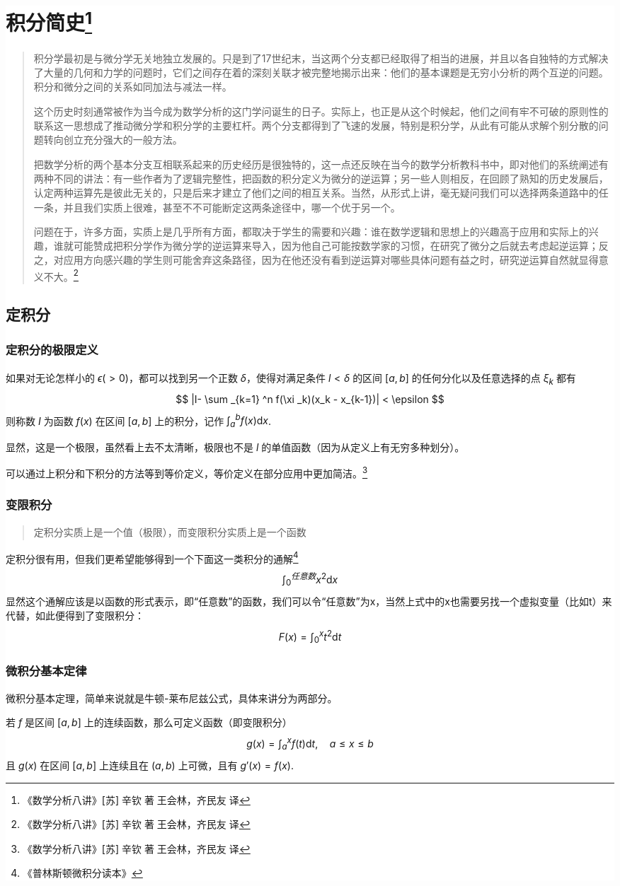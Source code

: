 # 积分简史[^1]

> 积分学最初是与微分学无关地独立发展的。只是到了17世纪末，当这两个分支都已经取得了相当的进展，并且以各自独特的方式解决了大量的几何和力学的问题时，它们之间存在着的深刻关联才被完整地揭示出来：他们的基本课题是无穷小分析的两个互逆的问题。积分和微分之间的关系如同加法与减法一样。
>
> 这个历史时刻通常被作为当今成为数学分析的这门学问诞生的日子。实际上，也正是从这个时候起，他们之间有牢不可破的原则性的联系这一思想成了推动微分学和积分学的主要杠杆。两个分支都得到了飞速的发展，特别是积分学，从此有可能从求解个别分散的问题转向创立充分强大的一般方法。
>
> 把数学分析的两个基本分支互相联系起来的历史经历是很独特的，这一点还反映在当今的数学分析教科书中，即对他们的系统阐述有两种不同的讲法：有一些作者为了逻辑完整性，把函数的积分定义为微分的逆运算；另一些人则相反，在回顾了熟知的历史发展后，认定两种运算先是彼此无关的，只是后来才建立了他们之间的相互关系。当然，从形式上讲，毫无疑问我们可以选择两条道路中的任一条，并且我们实质上很难，甚至不不可能断定这两条途径中，哪一个优于另一个。
>
> 问题在于，许多方面，实质上是几乎所有方面，都取决于学生的需要和兴趣：谁在数学逻辑和思想上的兴趣高于应用和实际上的兴趣，谁就可能赞成把积分学作为微分学的逆运算来导入，因为他自己可能按数学家的习惯，在研究了微分之后就去考虑起逆运算；反之，对应用方向感兴趣的学生则可能舍弃这条路径，因为在他还没有看到逆运算对哪些具体问题有益之时，研究逆运算自然就显得意义不大。[^1]

## 定积分

### 定积分的极限定义

如果对无论怎样小的 $\epsilon (>0)$，都可以找到另一个正数 $\delta$，使得对满足条件 $l<\delta$ 的区间 $[a,b]$ 的任何分化以及任意选择的点 $\xi_k$ 都有
$$
|I- \sum _{k=1} ^n f(\xi _k)(x_k - x_{k-1})| < \epsilon
$$
则称数 $I$ 为函数 $f(x)$ 在区间 $[a,b]$ 上的积分，记作 $\int _a ^b f(x) \mathrm d x$.



显然，这是一个极限，虽然看上去不太清晰，极限也不是 $l$ 的单值函数（因为从定义上有无穷多种划分）。

可以通过上积分和下积分的方法等到等价定义，等价定义在部分应用中更加简洁。[^1]

### 变限积分

> 定积分实质上是一个值（极限），而变限积分实质上是一个函数

定积分很有用，但我们更希望能够得到一个下面这一类积分的通解[^2]
$$
\int _0 ^{任意数} x^2 \mathrm d x
$$
显然这个通解应该是以函数的形式表示，即“任意数”的函数，我们可以令“任意数”为x，当然上式中的x也需要另找一个虚拟变量（比如t）来代替，如此便得到了变限积分：
$$
F(x) = \int _0 ^x t^2 \mathrm d t
$$



### 微积分基本定律

微积分基本定理，简单来说就是牛顿-莱布尼兹公式，具体来讲分为两部分。

若 $f$ 是区间 $[a,b]$ 上的连续函数，那么可定义函数（即变限积分）
$$
g(x) = \int ^x _a f(t) \mathrm d t, \quad a\le x\le b
$$
且 $g(x)$ 在区间 $[a,b]$ 上连续且在 $(a,b)$ 上可微，且有 $g'(x) = f(x)$.


[^1]: 《数学分析八讲》[苏] 辛钦 著 王会林，齐民友 译
[^2]: 《普林斯顿微积分读本》
[^3]: 张宇考研数学全程班